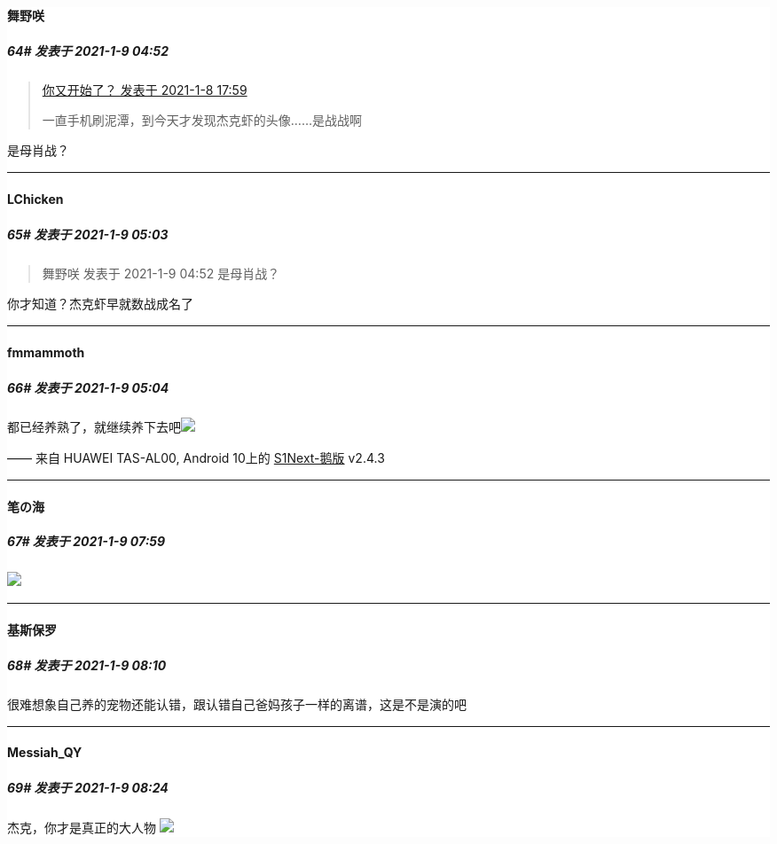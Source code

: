 ####  舞野咲  
##### 64#       发表于 2021-1-9 04:52


<blockquote><a href="httphttps://bbs.saraba1st.com/2b/forum.php?mod=redirect&amp;goto=findpost&amp;pid=49977810&amp;ptid=1981881" target="_blank">你又开始了？ 发表于 2021-1-8 17:59</a>

一直手机刷泥潭，到今天才发现杰克虾的头像……是战战啊</blockquote>
是母肖战？


-----

####  LChicken  
##### 65#       发表于 2021-1-9 05:03


<blockquote>舞野咲 发表于 2021-1-9 04:52
是母肖战？</blockquote>
你才知道？杰克虾早就数战成名了


-----

####  fmmammoth  
##### 66#       发表于 2021-1-9 05:04


都已经养熟了，就继续养下去吧<img src="https://static.saraba1st.com/image/smiley/face2017/067.png" referrerpolicy="no-referrer">

—— 来自 HUAWEI TAS-AL00, Android 10上的 [S1Next-鹅版](https://github.com/ykrank/S1-Next/releases) v2.4.3


-----

####  笔の海  
##### 67#       发表于 2021-1-9 07:59


<img src="https://static.saraba1st.com/image/smiley/face2017/209.gif" referrerpolicy="no-referrer">


-----

####  基斯保罗  
##### 68#       发表于 2021-1-9 08:10


很难想象自己养的宠物还能认错，跟认错自己爸妈孩子一样的离谱，这是不是演的吧


-----

####  Messiah_QY  
##### 69#       发表于 2021-1-9 08:24


杰克，你才是真正的大人物
<img src="https://static.saraba1st.com/image/smiley/face2017/067.png" referrerpolicy="no-referrer">
